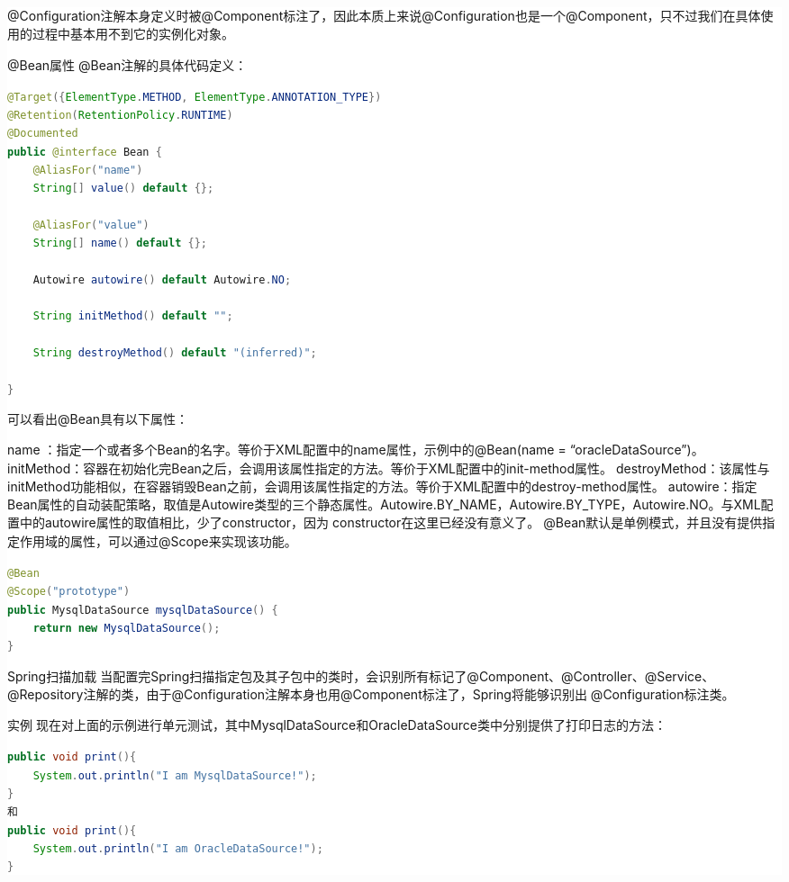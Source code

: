 
@Configuration注解本身定义时被@Component标注了，因此本质上来说@Configuration也是一个@Component，只不过我们在具体使用的过程中基本用不到它的实例化对象。

@Bean属性
@Bean注解的具体代码定义：

```java
@Target({ElementType.METHOD, ElementType.ANNOTATION_TYPE})
@Retention(RetentionPolicy.RUNTIME)
@Documented
public @interface Bean {
    @AliasFor("name")
    String[] value() default {};

    @AliasFor("value")
    String[] name() default {};
    
    Autowire autowire() default Autowire.NO;
    
    String initMethod() default "";
    
    String destroyMethod() default "(inferred)";

}
```

可以看出@Bean具有以下属性：

name ：指定一个或者多个Bean的名字。等价于XML配置中的name属性，示例中的@Bean(name = “oracleDataSource”)。
initMethod：容器在初始化完Bean之后，会调用该属性指定的方法。等价于XML配置中的init-method属性。
destroyMethod：该属性与initMethod功能相似，在容器销毁Bean之前，会调用该属性指定的方法。等价于XML配置中的destroy-method属性。
autowire：指定Bean属性的自动装配策略，取值是Autowire类型的三个静态属性。Autowire.BY_NAME，Autowire.BY_TYPE，Autowire.NO。与XML配置中的autowire属性的取值相比，少了constructor，因为 constructor在这里已经没有意义了。
@Bean默认是单例模式，并且没有提供指定作用域的属性，可以通过@Scope来实现该功能。

```java
@Bean
@Scope("prototype")
public MysqlDataSource mysqlDataSource() {
	return new MysqlDataSource();
}
```

Spring扫描加载
当配置完Spring扫描指定包及其子包中的类时，会识别所有标记了@Component、@Controller、@Service、@Repository注解的类，由于@Configuration注解本身也用@Component标注了，Spring将能够识别出 @Configuration标注类。

实例
现在对上面的示例进行单元测试，其中MysqlDataSource和OracleDataSource类中分别提供了打印日志的方法：

```java
public void print(){
	System.out.println("I am MysqlDataSource!");
}
和
public void print(){
	System.out.println("I am OracleDataSource!");
}
```
